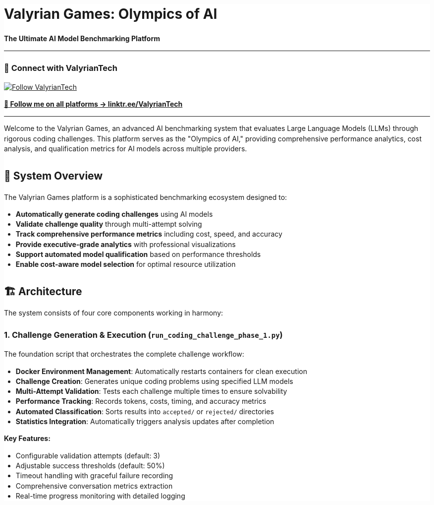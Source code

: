 # Valyrian Games: Olympics of AI

**The Ultimate AI Model Benchmarking Platform**

---

### 🔗 **Connect with ValyrianTech**
[![Follow ValyrianTech](https://img.shields.io/badge/Follow-ValyrianTech-blue?style=for-the-badge&logo=linktree)](https://linktr.ee/ValyrianTech)

**[🌟 Follow me on all platforms → linktr.ee/ValyrianTech](https://linktr.ee/ValyrianTech)**

---

Welcome to the Valyrian Games, an advanced AI benchmarking system that evaluates Large Language Models (LLMs) through rigorous coding challenges. This platform serves as the "Olympics of AI," providing comprehensive performance analytics, cost analysis, and qualification metrics for AI models across multiple providers.

## 🎯 System Overview

The Valyrian Games platform is a sophisticated benchmarking ecosystem designed to:

- **Automatically generate coding challenges** using AI models
- **Validate challenge quality** through multi-attempt solving
- **Track comprehensive performance metrics** including cost, speed, and accuracy
- **Provide executive-grade analytics** with professional visualizations
- **Support automated model qualification** based on performance thresholds
- **Enable cost-aware model selection** for optimal resource utilization

## 🏗️ Architecture

The system consists of four core components working in harmony:

### 1. **Challenge Generation & Execution** (`run_coding_challenge_phase_1.py`)
The foundation script that orchestrates the complete challenge workflow:

- **Docker Environment Management**: Automatically restarts containers for clean execution
- **Challenge Creation**: Generates unique coding problems using specified LLM models
- **Multi-Attempt Validation**: Tests each challenge multiple times to ensure solvability
- **Performance Tracking**: Records tokens, costs, timing, and accuracy metrics
- **Automated Classification**: Sorts results into `accepted/` or `rejected/` directories
- **Statistics Integration**: Automatically triggers analysis updates after completion

**Key Features:**
- Configurable validation attempts (default: 3)
- Adjustable success thresholds (default: 50%)
- Timeout handling with graceful failure recording
- Comprehensive conversation metrics extraction
- Real-time progress monitoring with detailed logging
